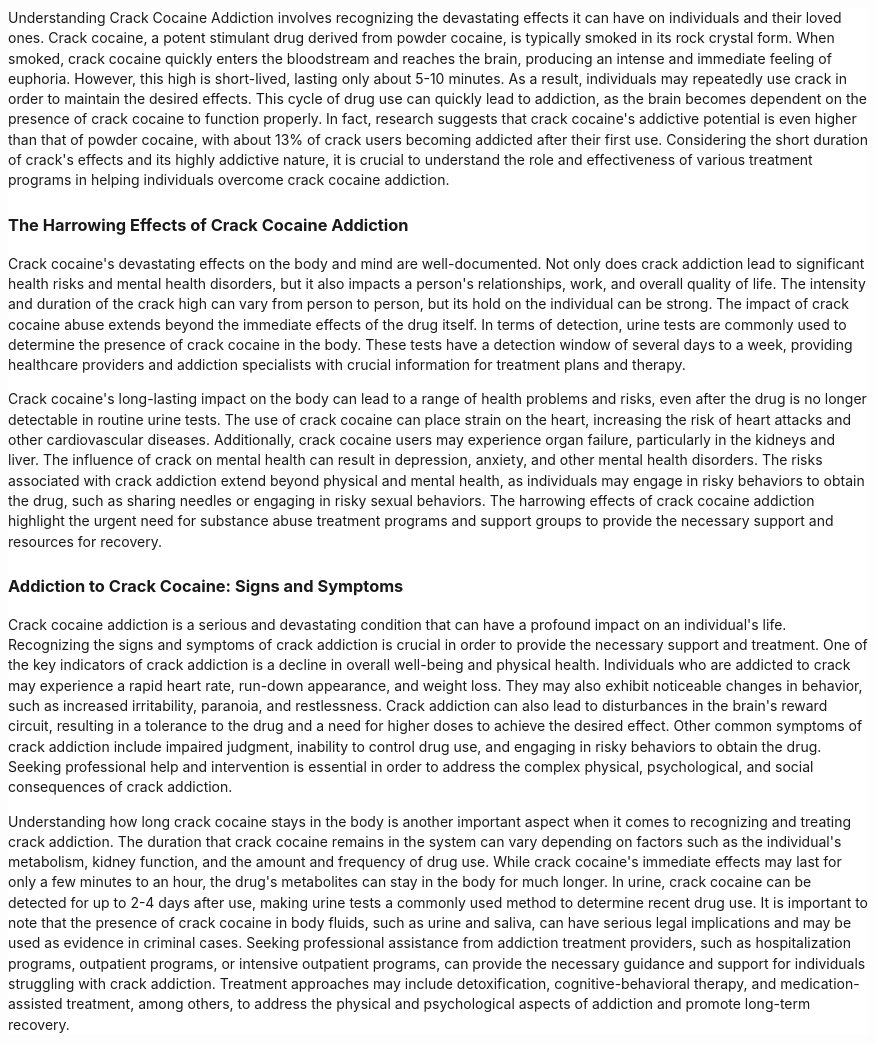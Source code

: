 Understanding Crack Cocaine Addiction involves recognizing the devastating effects it can have on individuals and their loved ones. Crack cocaine, a potent stimulant drug derived from powder cocaine, is typically smoked in its rock crystal form. When smoked, crack cocaine quickly enters the bloodstream and reaches the brain, producing an intense and immediate feeling of euphoria. However, this high is short-lived, lasting only about 5-10 minutes. As a result, individuals may repeatedly use crack in order to maintain the desired effects. This cycle of drug use can quickly lead to addiction, as the brain becomes dependent on the presence of crack cocaine to function properly. In fact, research suggests that crack cocaine's addictive potential is even higher than that of powder cocaine, with about 13% of crack users becoming addicted after their first use. Considering the short duration of crack's effects and its highly addictive nature, it is crucial to understand the role and effectiveness of various treatment programs in helping individuals overcome crack cocaine addiction.

### The Harrowing Effects of Crack Cocaine Addiction

Crack cocaine's devastating effects on the body and mind are well-documented. Not only does crack addiction lead to significant health risks and mental health disorders, but it also impacts a person's relationships, work, and overall quality of life. The intensity and duration of the crack high can vary from person to person, but its hold on the individual can be strong. The impact of crack cocaine abuse extends beyond the immediate effects of the drug itself. In terms of detection, urine tests are commonly used to determine the presence of crack cocaine in the body. These tests have a detection window of several days to a week, providing healthcare providers and addiction specialists with crucial information for treatment plans and therapy.  
  
Crack cocaine's long-lasting impact on the body can lead to a range of health problems and risks, even after the drug is no longer detectable in routine urine tests. The use of crack cocaine can place strain on the heart, increasing the risk of heart attacks and other cardiovascular diseases. Additionally, crack cocaine users may experience organ failure, particularly in the kidneys and liver. The influence of crack on mental health can result in depression, anxiety, and other mental health disorders. The risks associated with crack addiction extend beyond physical and mental health, as individuals may engage in risky behaviors to obtain the drug, such as sharing needles or engaging in risky sexual behaviors. The harrowing effects of crack cocaine addiction highlight the urgent need for substance abuse treatment programs and support groups to provide the necessary support and resources for recovery.

### Addiction to Crack Cocaine: Signs and Symptoms

Crack cocaine addiction is a serious and devastating condition that can have a profound impact on an individual's life. Recognizing the signs and symptoms of crack addiction is crucial in order to provide the necessary support and treatment. One of the key indicators of crack addiction is a decline in overall well-being and physical health. Individuals who are addicted to crack may experience a rapid heart rate, run-down appearance, and weight loss. They may also exhibit noticeable changes in behavior, such as increased irritability, paranoia, and restlessness. Crack addiction can also lead to disturbances in the brain's reward circuit, resulting in a tolerance to the drug and a need for higher doses to achieve the desired effect. Other common symptoms of crack addiction include impaired judgment, inability to control drug use, and engaging in risky behaviors to obtain the drug. Seeking professional help and intervention is essential in order to address the complex physical, psychological, and social consequences of crack addiction.  
  
Understanding how long crack cocaine stays in the body is another important aspect when it comes to recognizing and treating crack addiction. The duration that crack cocaine remains in the system can vary depending on factors such as the individual's metabolism, kidney function, and the amount and frequency of drug use. While crack cocaine's immediate effects may last for only a few minutes to an hour, the drug's metabolites can stay in the body for much longer. In urine, crack cocaine can be detected for up to 2-4 days after use, making urine tests a commonly used method to determine recent drug use. It is important to note that the presence of crack cocaine in body fluids, such as urine and saliva, can have serious legal implications and may be used as evidence in criminal cases. Seeking professional assistance from addiction treatment providers, such as hospitalization programs, outpatient programs, or intensive outpatient programs, can provide the necessary guidance and support for individuals struggling with crack addiction. Treatment approaches may include detoxification, cognitive-behavioral therapy, and medication-assisted treatment, among others, to address the physical and psychological aspects of addiction and promote long-term recovery.

